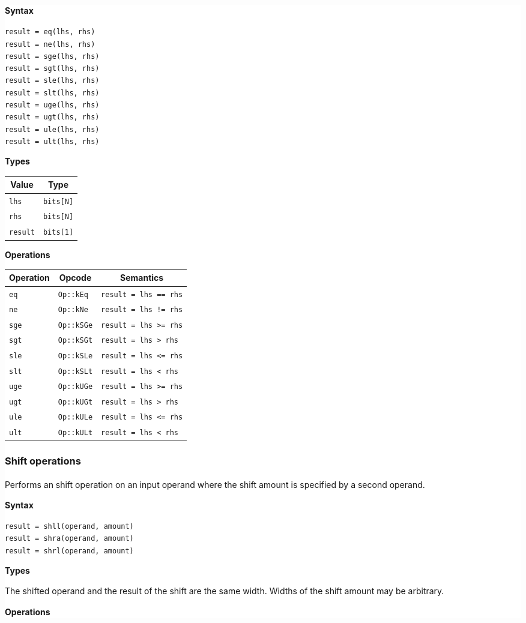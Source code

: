 **Syntax**

```
result = eq(lhs, rhs)
result = ne(lhs, rhs)
result = sge(lhs, rhs)
result = sgt(lhs, rhs)
result = sle(lhs, rhs)
result = slt(lhs, rhs)
result = uge(lhs, rhs)
result = ugt(lhs, rhs)
result = ule(lhs, rhs)
result = ult(lhs, rhs)
```

**Types**

Value    | Type
-------- | ---------
`lhs`    | `bits[N]`
`rhs`    | `bits[N]`
`result` | `bits[1]`

**Operations**

Operation | Opcode     | Semantics
--------- | ---------- | ---------------------
`eq`      | `Op::kEq`  | `result = lhs == rhs`
`ne`      | `Op::kNe`  | `result = lhs != rhs`
`sge`     | `Op::kSGe` | `result = lhs >= rhs`
`sgt`     | `Op::kSGt` | `result = lhs > rhs`
`sle`     | `Op::kSLe` | `result = lhs <= rhs`
`slt`     | `Op::kSLt` | `result = lhs < rhs`
`uge`     | `Op::kUGe` | `result = lhs >= rhs`
`ugt`     | `Op::kUGt` | `result = lhs > rhs`
`ule`     | `Op::kULe` | `result = lhs <= rhs`
`ult`     | `Op::kULt` | `result = lhs < rhs`

### Shift operations

Performs an shift operation on an input operand where the shift amount is
specified by a second operand.

**Syntax**

```
result = shll(operand, amount)
result = shra(operand, amount)
result = shrl(operand, amount)
```

**Types**

The shifted operand and the result of the shift are the same width. Widths of
the shift amount may be arbitrary.

**Operations**
